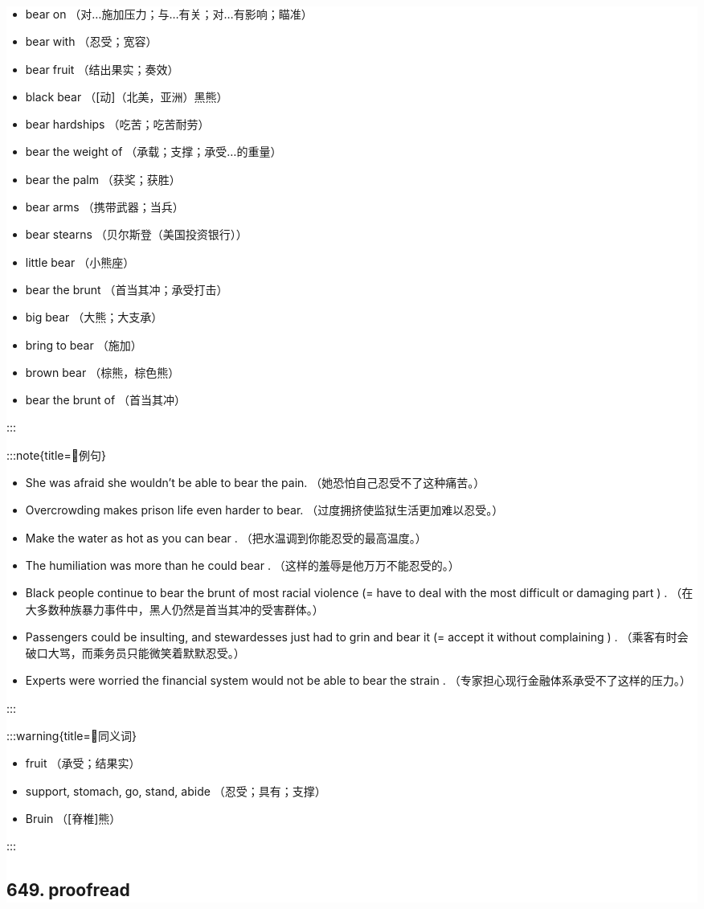 - bear on （对…施加压力；与…有关；对…有影响；瞄准）

- bear with （忍受；宽容）

- bear fruit （结出果实；奏效）

- black bear （[动]（北美，亚洲）黑熊）

- bear hardships （吃苦；吃苦耐劳）

- bear the weight of （承载；支撑；承受…的重量）

- bear the palm （获奖；获胜）

- bear arms （携带武器；当兵）

- bear stearns （贝尔斯登（美国投资银行））

- little bear （小熊座）

- bear the brunt （首当其冲；承受打击）

- big bear （大熊；大支承）

- bring to bear （施加）

- brown bear （棕熊，棕色熊）

- bear the brunt of （首当其冲）

:::

:::note{title=🎤例句}

- She was afraid she wouldn’t be able to bear the pain. （她恐怕自己忍受不了这种痛苦。）

- Overcrowding makes prison life even harder to bear. （过度拥挤使监狱生活更加难以忍受。）

- Make the water as hot as you can bear . （把水温调到你能忍受的最高温度。）

- The humiliation was more than he could bear . （这样的羞辱是他万万不能忍受的。）

- Black people continue to bear the brunt of most racial violence (=  have to deal with the most difficult or damaging part  ) . （在大多数种族暴力事件中，黑人仍然是首当其冲的受害群体。）

- Passengers could be insulting, and stewardesses just had to grin and bear it (=  accept it without complaining  ) . （乘客有时会破口大骂，而乘务员只能微笑着默默忍受。）

- Experts were worried the financial system would not be able to bear the strain . （专家担心现行金融体系承受不了这样的压力。）

:::

:::warning{title=🤔同义词}

- fruit （承受；结果实）

- support, stomach, go, stand, abide （忍受；具有；支撑）

- Bruin （[脊椎]熊）

:::


## 649. proofread
